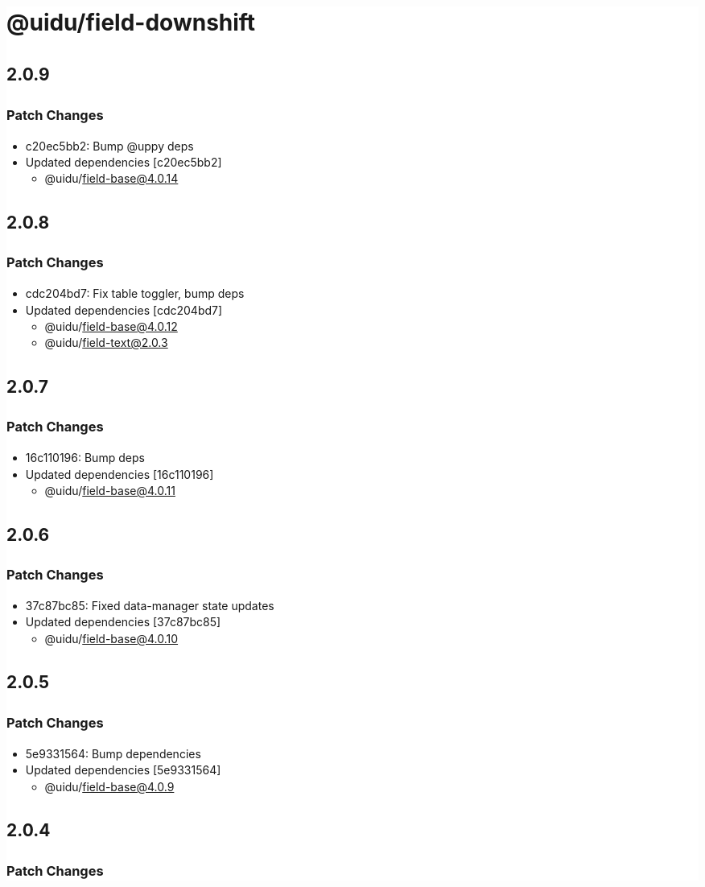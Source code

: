 # @uidu/field-downshift

## 2.0.9

### Patch Changes

- c20ec5bb2: Bump @uppy deps
- Updated dependencies [c20ec5bb2]
  - @uidu/field-base@4.0.14

## 2.0.8

### Patch Changes

- cdc204bd7: Fix table toggler, bump deps
- Updated dependencies [cdc204bd7]
  - @uidu/field-base@4.0.12
  - @uidu/field-text@2.0.3

## 2.0.7

### Patch Changes

- 16c110196: Bump deps
- Updated dependencies [16c110196]
  - @uidu/field-base@4.0.11

## 2.0.6

### Patch Changes

- 37c87bc85: Fixed data-manager state updates
- Updated dependencies [37c87bc85]
  - @uidu/field-base@4.0.10

## 2.0.5

### Patch Changes

- 5e9331564: Bump dependencies
- Updated dependencies [5e9331564]
  - @uidu/field-base@4.0.9

## 2.0.4

### Patch Changes
